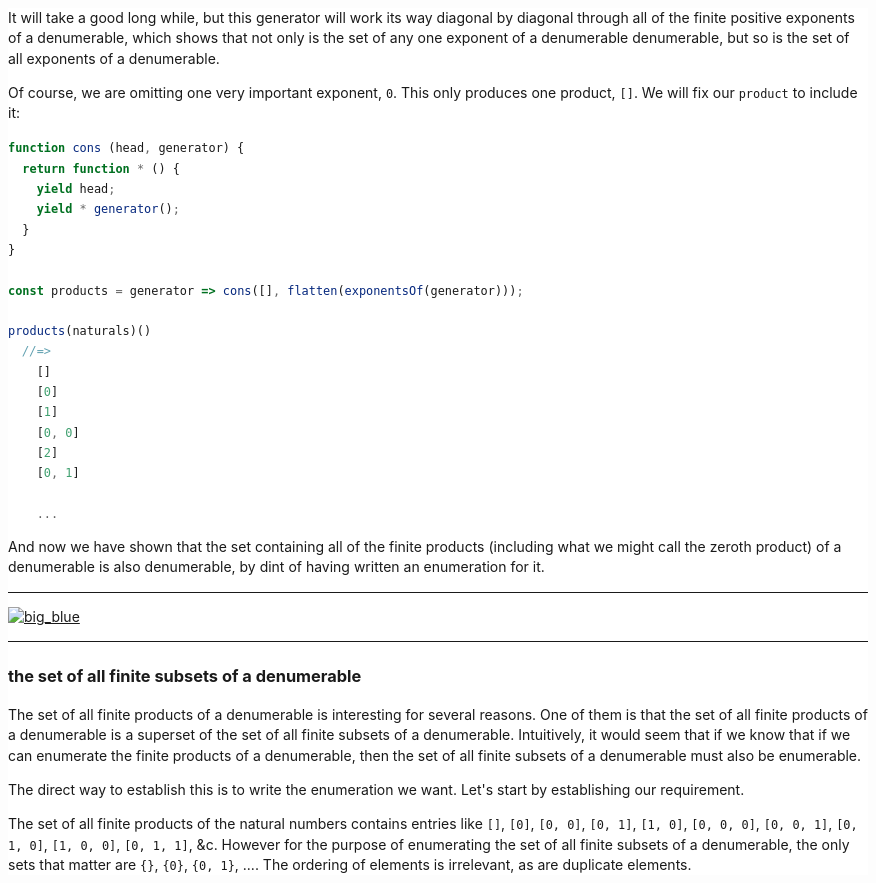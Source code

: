 It will take a good long while, but this generator will work its way diagonal by diagonal through all of the finite positive exponents of a denumerable, which shows that not only is the set of any one exponent of a denumerable denumerable, but so is the set of all exponents of a denumerable.

Of course, we are omitting one very important exponent, `0`. This only produces one product, `[]`. We will fix our `product` to include it:

```javascript
function cons (head, generator) {
  return function * () {
    yield head;
    yield * generator();
  }
}

const products = generator => cons([], flatten(exponentsOf(generator)));

products(naturals)()
  //=>
    []
    [0]
    [1]
    [0, 0]
    [2]
    [0, 1]

    ...
```

And now we have shown that the set containing all of the finite products (including what we might call the zeroth product) of a denumerable is also denumerable, by dint of having written an enumeration for it.

---

[![big_blue](/assets/images/enumerations/big-blue.jpg)](https://www.flickr.com/photos/49250831@N07/4515391074)

---

### the set of all finite subsets of a denumerable

The set of all finite products of a denumerable is interesting for several reasons. One of them is that the set of all finite products of a denumerable is a superset of the set of all finite subsets of a denumerable. Intuitively, it would seem that if we know that if we can enumerate the finite products of a denumerable, then the set of all finite subsets of a denumerable must also be enumerable.

The direct way to establish this is to write the enumeration we want. Let's start by establishing our requirement.

The set of all finite products of the natural numbers contains entries like `[]`, `[0]`, `[0, 0]`, `[0, 1]`, `[1, 0]`, `[0, 0, 0]`, `[0, 0, 1]`, `[0, 1, 0]`, `[1, 0, 0]`, `[0, 1, 1]`, &c. However for the purpose of enumerating the set of all finite subsets of a denumerable, the only sets that matter are `{}`, `{0}`, `{0, 1}`, .... The ordering of elements is irrelevant, as are duplicate elements.


[enumeration]: https://en.wikipedia.org/wiki/Enumeration
[^finite]: Not all enumerations are infinite in size. Here are two enumerations of the set ("whole numbers less than or equal to four"): `0, 1, 2, 3, 4` and `4, 3, 2, 1, 0`.
[transfinite numbers]: https://en.wikipedia.org/wiki/Transfinite_number
[^naturals]: In some definitions of the [natural numbers](https://en.wikipedia.org/wiki/Natural_number), they begin with `0`. In others, they begin with `1`, and the numbers beginning with `0` are called either the "whole" numbers or the "non-negative numbers." We will use the definition of the natural numbers as beginning with `0` in this essay, and call the numbers beginning with `1` the "positive" numbers.<br/><br/>Those that prefer natural numbers beginning with `1` can easily fork this essay in GitHub and perform an easy search-and-replace.
[countable set]: https://en.wikipedia.org/wiki/Countable_set
[Cantor]: https://en.m.wikipedia.org/wiki/Georg_Cantor
[Cartesian product]: https://en.wikipedia.org/wiki/Cartesian_product
[^terms]: These rational numbers are not reduced to the lowest terms: Thus, this enumeration produces `1/2`, `2/4`, `3/6`, and so forth. There are other enumerations that do produce the rationals in lowest terms, but we will use this one because it demonstrates taking the product of two enumerations.
[^schlemiel]: This is called a "schlemiel" implementation, because every time we wish to access a generator's element, we enumerate all of the elements of the generator from the beginning. This requires very little memory, but is wasteful of time. A memoized version is listed below.
[^heh]: Actually, the set of all natural powers is identical to the set of all natural numbers, but enumerating it as powers gives us a different enumeration than enumerating the natural numbers in order.
[fib]: https://en.wikipedia.org/wiki/Fibonacci_number
[Catalan Numbers]: https://en.wikipedia.org/wiki/Catalan_number
[brutal]: http://raganwald.com/2019/02/14/i-love-programming-and-programmers.html "A Brutal Look at Balanced Parentheses, Computing Machines, and Pushdown Automata"
[aleph null]: https://en.wikipedia.org/wiki/Aleph_number#Aleph-null
[diagonal argument]: https://en.wikipedia.org/wiki/Cantor%27s_diagonal_argument
[^zeroes]: For our strawman enumeration, the diagonal gives all zeroes, but for other enumerations the diagonal will give a different sequence of ones and zeroes.
[power set]: https://en.wikipedia.org/wiki/Power_set
[continuum hypothesis]: https://en.wikipedia.org/wiki/Continuum_hypothesis
[^precision]: We will not address it here, but given when we speak of Turing Machines generating infinite numbers, the technique evaluating what they can and cannot compute rests on calculating a number to a specified precision in a finite time. So instead of asking whether there exists a Turing Machine that outputs π, we ask whether there is a Turing Machine that outputs π to any arbitrary precision in a finite amount of time. In this manner, there can be irrational numbers that are nevertheless computable.
[computable]: https://en.wikipedia.org/wiki/Computable_number
